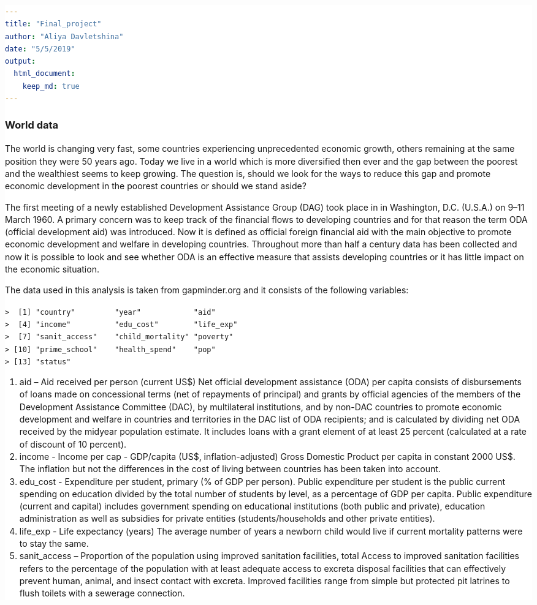 ```yaml
---
title: "Final_project"
author: "Aliya Davletshina"
date: "5/5/2019"
output: 
  html_document:
    keep_md: true
---
```








### World data 

The world is changing very fast, some countries experiencing unprecedented economic growth, others remaining at the same position they were 50 years ago. Today we live in a world which is more diversified then ever and the gap between the poorest and the wealthiest seems to keep growing.  The question is, should we look for the ways to reduce this gap and promote economic development in the poorest countries or should we stand aside? 
  
The first meeting of a newly established Development Assistance Group (DAG) took place in in Washington, D.C. (U.S.A.) on 9–11 March 1960. A primary concern was to keep track of the financial flows to developing countries and for that reason the term ODA (official development aid) was introduced. Now it is defined as official foreign financial aid with the main objective to promote economic development and welfare in developing countries. Throughout more than half a century data has been collected and now it is possible to look and see whether ODA is an effective measure that assists developing countries or it has little impact on the economic situation.  
  
The data used in this analysis is taken from gapminder.org and it consists of the following variables:


```
>  [1] "country"         "year"            "aid"            
>  [4] "income"          "edu_cost"        "life_exp"       
>  [7] "sanit_access"    "child_mortality" "poverty"        
> [10] "prime_school"    "health_spend"    "pop"            
> [13] "status"
```

1. aid – Aid received per person (current US\$)
Net official development assistance (ODA) per capita consists of disbursements of loans made on concessional terms (net of repayments of principal) and grants by official agencies of the members of the Development Assistance Committee (DAC), by multilateral institutions, and by non-DAC countries to promote economic development and welfare in countries and territories in the DAC list of ODA recipients; and is calculated by dividing net ODA received by the midyear population estimate. It includes loans with a grant element of at least 25 percent (calculated at a rate of discount of 10 percent).
2. income - Income per cap - GDP/capita (US$, inflation-adjusted)
Gross Domestic Product per capita in constant 2000 US\$. The inflation but not the differences in the cost of living between countries has been taken into account.
3. edu_cost - Expenditure per student, primary (% of GDP per person).
Public expenditure per student is the public current spending on education divided by the total number of students by level, as a percentage of GDP per capita. Public expenditure (current and capital) includes government spending on educational institutions (both public and private), education administration as well as subsidies for private entities (students/households and other private entities). 
4. life_exp - Life expectancy (years)
	The average number of years a newborn child would live if current mortality patterns were to stay the same.
5. sanit_access – Proportion of the population using improved sanitation facilities, total
	Access to improved sanitation facilities refers to the percentage of the population with at least adequate access to excreta disposal facilities that can effectively prevent human, animal, and insect contact with excreta. Improved facilities range from simple but protected pit latrines to flush toilets with a sewerage connection.